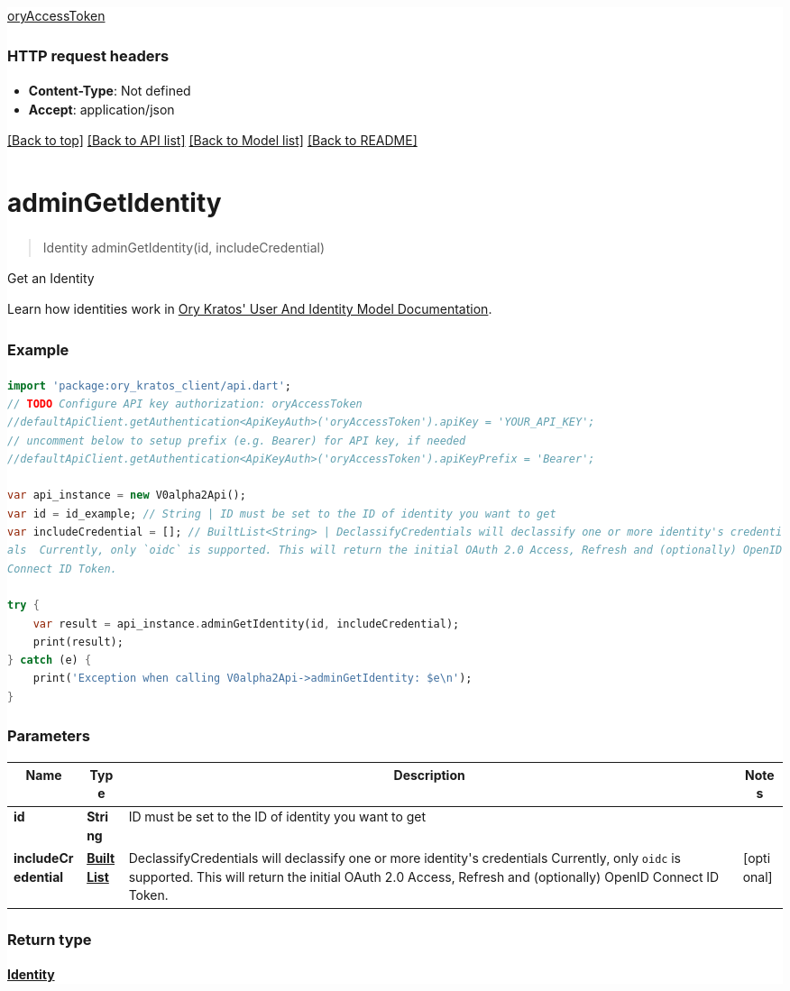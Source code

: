 [oryAccessToken](../README.md#oryAccessToken)

### HTTP request headers

 - **Content-Type**: Not defined
 - **Accept**: application/json

[[Back to top]](#) [[Back to API list]](../README.md#documentation-for-api-endpoints) [[Back to Model list]](../README.md#documentation-for-models) [[Back to README]](../README.md)

# **adminGetIdentity**
> Identity adminGetIdentity(id, includeCredential)

Get an Identity

Learn how identities work in [Ory Kratos' User And Identity Model Documentation](https://www.ory.sh/docs/next/kratos/concepts/identity-user-model).

### Example 
```dart
import 'package:ory_kratos_client/api.dart';
// TODO Configure API key authorization: oryAccessToken
//defaultApiClient.getAuthentication<ApiKeyAuth>('oryAccessToken').apiKey = 'YOUR_API_KEY';
// uncomment below to setup prefix (e.g. Bearer) for API key, if needed
//defaultApiClient.getAuthentication<ApiKeyAuth>('oryAccessToken').apiKeyPrefix = 'Bearer';

var api_instance = new V0alpha2Api();
var id = id_example; // String | ID must be set to the ID of identity you want to get
var includeCredential = []; // BuiltList<String> | DeclassifyCredentials will declassify one or more identity's credentials  Currently, only `oidc` is supported. This will return the initial OAuth 2.0 Access, Refresh and (optionally) OpenID Connect ID Token.

try { 
    var result = api_instance.adminGetIdentity(id, includeCredential);
    print(result);
} catch (e) {
    print('Exception when calling V0alpha2Api->adminGetIdentity: $e\n');
}
```

### Parameters

Name | Type | Description  | Notes
------------- | ------------- | ------------- | -------------
 **id** | **String**| ID must be set to the ID of identity you want to get | 
 **includeCredential** | [**BuiltList<String>**](String.md)| DeclassifyCredentials will declassify one or more identity's credentials  Currently, only `oidc` is supported. This will return the initial OAuth 2.0 Access, Refresh and (optionally) OpenID Connect ID Token. | [optional] 

### Return type

[**Identity**](Identity.md)
